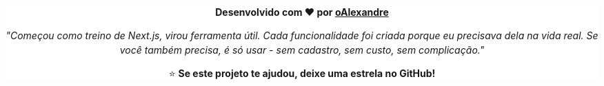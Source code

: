 <div align="center">

**Desenvolvido com ❤️ por [oAlexandre](https://oalexandre.com.br)**

*"Começou como treino de Next.js, virou ferramenta útil. Cada funcionalidade foi criada porque eu precisava dela na vida real. Se você também precisa, é só usar - sem cadastro, sem custo, sem complicação."*

⭐ **Se este projeto te ajudou, deixe uma estrela no GitHub!**

</div>